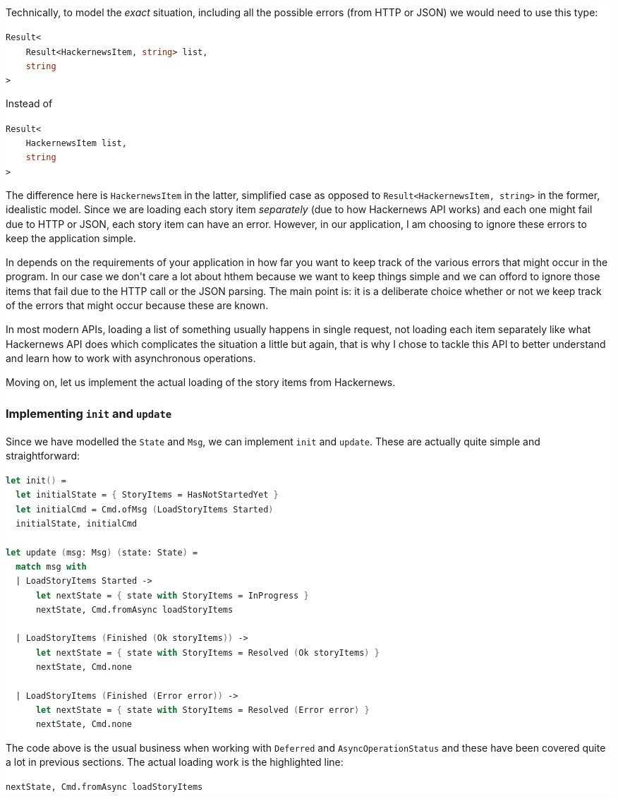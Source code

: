 Technically, to model the *exact* situation, including all the possible errors (from HTTP or JSON) we would need to use this type:
```fsharp {highlight: [2]}
Result<
    Result<HackernewsItem, string> list,
    string
>
```
Instead of
```fsharp {highlight: [2]}
Result<
    HackernewsItem list,
    string
>
```
The difference here is `HackernewsItem` in the latter, simplified case as opposed to `Result<HackernewsItem, string>` in the former, idealistic model. Since we are loading each story item *separately* (due to how Hackernews API works) and each one might fail due to HTTP or JSON, each story item can have an error. However, in our application, I am choosing to ignore these errors to keep the application simple.

In depends on the requirements of your application in how far you want to keep track of the various errors that might occur in the program. In our case we don't care a lot about hthem because we want to keep things simple and we can offord to ignore those items that fail due to the HTTP call or the JSON parsing. The main point is: it is a deliberate choice whether or not we keep track of the errors that might occur because these are known.

In most modern APIs, loading a list of something usually happens in single request, not loading each item separately like what Hackernews API does which complicates the situation a little but again, that is why I chose to tackle this API to better understand and learn how to work with asynchronous operations.

Moving on, let us implement the actual loading of the story items from Hackernews.

### Implementing `init` and `update`

Since we have modelled the `State` and `Msg`, we can implement `init` and `update`. These are actually quite simple and straightforward:
```fsharp {highlight: [10]}
let init() =
  let initialState = { StoryItems = HasNotStartedYet }
  let initialCmd = Cmd.ofMsg (LoadStoryItems Started)
  initialState, initialCmd

let update (msg: Msg) (state: State) =
  match msg with
  | LoadStoryItems Started ->
      let nextState = { state with StoryItems = InProgress }
      nextState, Cmd.fromAsync loadStoryItems

  | LoadStoryItems (Finished (Ok storyItems)) ->
      let nextState = { state with StoryItems = Resolved (Ok storyItems) }
      nextState, Cmd.none

  | LoadStoryItems (Finished (Error error)) ->
      let nextState = { state with StoryItems = Resolved (Error error) }
      nextState, Cmd.none
```
The code above is the usual business when working with `Deferred` and `AsyncOperationStatus` and these have been covered quite a lot in previous sections. The actual loading work is the highlighted line:
```fsharp
nextState, Cmd.fromAsync loadStoryItems
```